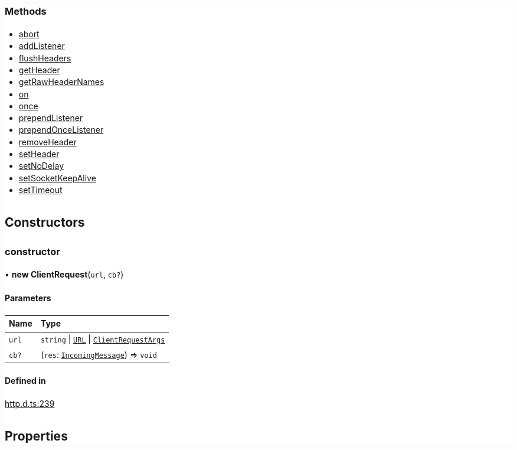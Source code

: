 ### Methods

- [abort](https://github.com/oven-sh/bun-types/blob/master/api-docs/classes/https_.ClientRequest.md#abort)
- [addListener](https://github.com/oven-sh/bun-types/blob/master/api-docs/classes/https_.ClientRequest.md#addlistener)
- [flushHeaders](https://github.com/oven-sh/bun-types/blob/master/api-docs/classes/https_.ClientRequest.md#flushheaders)
- [getHeader](https://github.com/oven-sh/bun-types/blob/master/api-docs/classes/https_.ClientRequest.md#getheader)
- [getRawHeaderNames](https://github.com/oven-sh/bun-types/blob/master/api-docs/classes/https_.ClientRequest.md#getrawheadernames)
- [on](https://github.com/oven-sh/bun-types/blob/master/api-docs/classes/https_.ClientRequest.md#on)
- [once](https://github.com/oven-sh/bun-types/blob/master/api-docs/classes/https_.ClientRequest.md#once)
- [prependListener](https://github.com/oven-sh/bun-types/blob/master/api-docs/classes/https_.ClientRequest.md#prependlistener)
- [prependOnceListener](https://github.com/oven-sh/bun-types/blob/master/api-docs/classes/https_.ClientRequest.md#prependoncelistener)
- [removeHeader](https://github.com/oven-sh/bun-types/blob/master/api-docs/classes/https_.ClientRequest.md#removeheader)
- [setHeader](https://github.com/oven-sh/bun-types/blob/master/api-docs/classes/https_.ClientRequest.md#setheader)
- [setNoDelay](https://github.com/oven-sh/bun-types/blob/master/api-docs/classes/https_.ClientRequest.md#setnodelay)
- [setSocketKeepAlive](https://github.com/oven-sh/bun-types/blob/master/api-docs/classes/https_.ClientRequest.md#setsocketkeepalive)
- [setTimeout](https://github.com/oven-sh/bun-types/blob/master/api-docs/classes/https_.ClientRequest.md#settimeout)

## Constructors

### constructor

• **new ClientRequest**(`url`, `cb?`)

#### Parameters

| Name | Type |
| :------ | :------ |
| `url` | `string` \| [`URL`](https://github.com/oven-sh/bun-types/blob/master/api-docs/modules.md#url) \| [`ClientRequestArgs`](https://github.com/oven-sh/bun-types/blob/master/api-docs/interfaces/http_.ClientRequestArgs.md) |
| `cb?` | (`res`: [`IncomingMessage`](https://github.com/oven-sh/bun-types/blob/master/api-docs/classes/http_.IncomingMessage.md)) => `void` |

#### Defined in

[http.d.ts:239](https://github.com/valgaze/bun-types/blob/6f8dbf8/http.d.ts#L239)

## Properties
